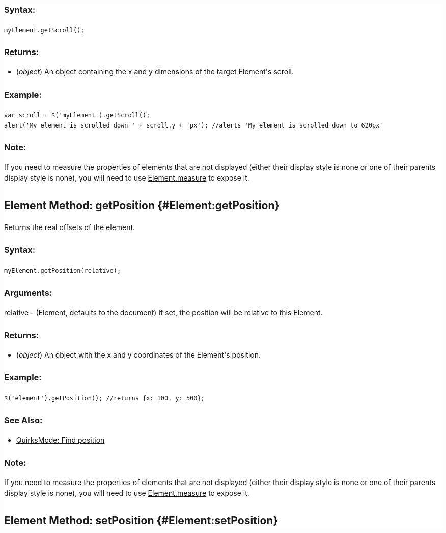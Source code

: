 ### Syntax:

	myElement.getScroll();

### Returns:

* (*object*) An object containing the x and y dimensions of the target Element's scroll.

### Example:

	var scroll = $('myElement').getScroll();
	alert('My element is scrolled down ' + scroll.y + 'px'); //alerts 'My element is scrolled down to 620px'

### Note:

If you need to measure the properties of elements that are not displayed (either their display style is none or one of their parents display style is none), you will need to use [Element.measure][] to expose it.


Element Method: getPosition {#Element:getPosition}
--------------------------------------------------

Returns the real offsets of the element.

### Syntax:

	myElement.getPosition(relative);

### Arguments:

relative - (Element, defaults to the document) If set, the position will be relative to this Element.

### Returns:

* (*object*) An object with the x and y coordinates of the Element's position.

### Example:

	$('element').getPosition(); //returns {x: 100, y: 500};

### See Also:

- [QuirksMode: Find position](http://www.quirksmode.org/js/findpos.html)

### Note:

If you need to measure the properties of elements that are not displayed (either their display style is none or one of their parents display style is none), you will need to use [Element.measure][] to expose it.


Element Method: setPosition {#Element:setPosition}
--------------------------------------------------


[$]: /core/Element/Element#dollar
[MDC Element:scrollLeft]: http://developer.mozilla.org/en/docs/DOM:element.scrollLeft
[MDC Element:scrollTop]: http://developer.mozilla.org/en/docs/DOM:element.scrollTop
[MDC Element:offsetWidth]: http://developer.mozilla.org/en/docs/DOM:element.offsetWidth
[MDC Element:offsetHeight]: http://developer.mozilla.org/en/docs/DOM:element.offsetHeight
[MDC Element:scrollWidth]: http://developer.mozilla.org/en/docs/DOM:element.scrollWidth
[MDC Element:scrollHeight]: http://developer.mozilla.org/en/docs/DOM:element.scrollHeight
[Element.measure]: /more/Element/Element.Measure
